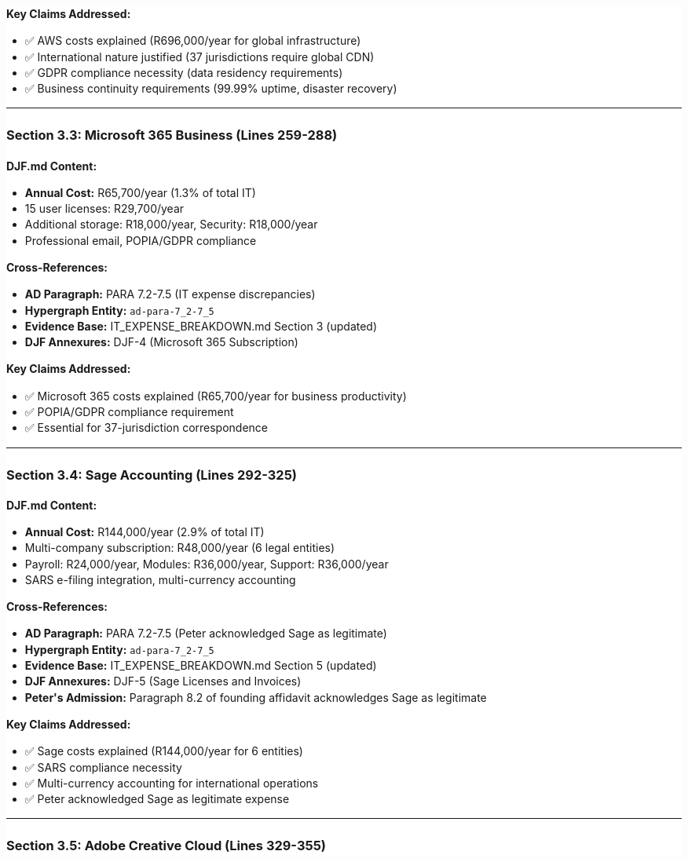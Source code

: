 **Key Claims Addressed:**
- ✅ AWS costs explained (R696,000/year for global infrastructure)
- ✅ International nature justified (37 jurisdictions require global CDN)
- ✅ GDPR compliance necessity (data residency requirements)
- ✅ Business continuity requirements (99.99% uptime, disaster recovery)

---

### Section 3.3: Microsoft 365 Business (Lines 259-288)

**DJF.md Content:**
- **Annual Cost:** R65,700/year (1.3% of total IT)
- 15 user licenses: R29,700/year
- Additional storage: R18,000/year, Security: R18,000/year
- Professional email, POPIA/GDPR compliance

**Cross-References:**
- **AD Paragraph:** PARA 7.2-7.5 (IT expense discrepancies)
- **Hypergraph Entity:** `ad-para-7_2-7_5`
- **Evidence Base:** IT_EXPENSE_BREAKDOWN.md Section 3 (updated)
- **DJF Annexures:** DJF-4 (Microsoft 365 Subscription)

**Key Claims Addressed:**
- ✅ Microsoft 365 costs explained (R65,700/year for business productivity)
- ✅ POPIA/GDPR compliance requirement
- ✅ Essential for 37-jurisdiction correspondence

---

### Section 3.4: Sage Accounting (Lines 292-325)

**DJF.md Content:**
- **Annual Cost:** R144,000/year (2.9% of total IT)
- Multi-company subscription: R48,000/year (6 legal entities)
- Payroll: R24,000/year, Modules: R36,000/year, Support: R36,000/year
- SARS e-filing integration, multi-currency accounting

**Cross-References:**
- **AD Paragraph:** PARA 7.2-7.5 (Peter acknowledged Sage as legitimate)
- **Hypergraph Entity:** `ad-para-7_2-7_5`
- **Evidence Base:** IT_EXPENSE_BREAKDOWN.md Section 5 (updated)
- **DJF Annexures:** DJF-5 (Sage Licenses and Invoices)
- **Peter's Admission:** Paragraph 8.2 of founding affidavit acknowledges Sage as legitimate

**Key Claims Addressed:**
- ✅ Sage costs explained (R144,000/year for 6 entities)
- ✅ SARS compliance necessity
- ✅ Multi-currency accounting for international operations
- ✅ Peter acknowledged Sage as legitimate expense

---

### Section 3.5: Adobe Creative Cloud (Lines 329-355)
